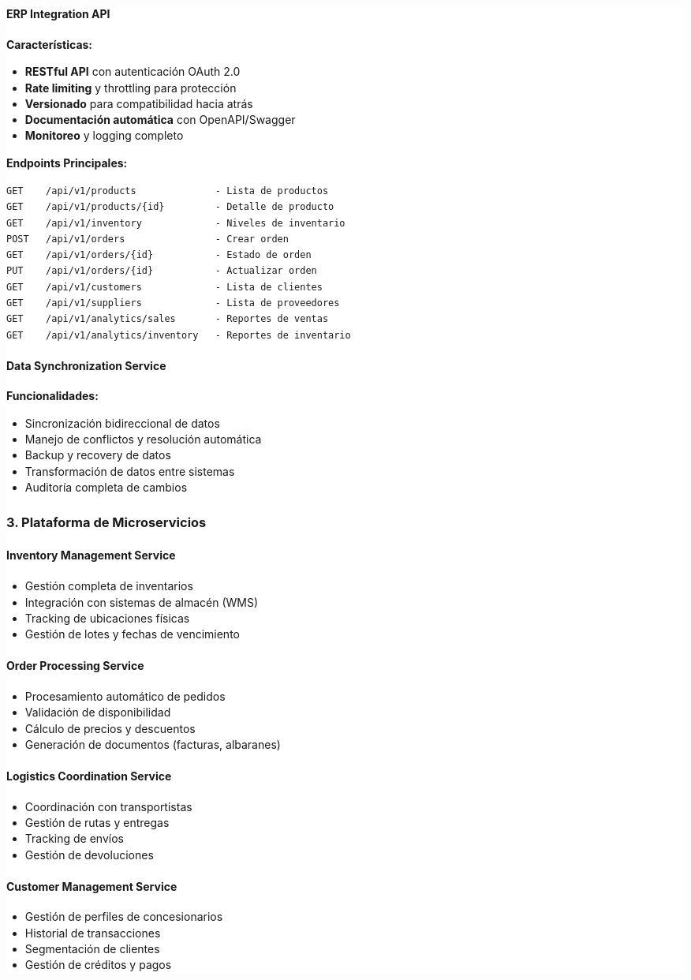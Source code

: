 #### ERP Integration API
**Características:**
- **RESTful API** con autenticación OAuth 2.0
- **Rate limiting** y throttling para protección
- **Versionado** para compatibilidad hacia atrás
- **Documentación automática** con OpenAPI/Swagger
- **Monitoreo** y logging completo

**Endpoints Principales:**
```
GET    /api/v1/products              - Lista de productos
GET    /api/v1/products/{id}         - Detalle de producto
GET    /api/v1/inventory             - Niveles de inventario
POST   /api/v1/orders                - Crear orden
GET    /api/v1/orders/{id}           - Estado de orden
PUT    /api/v1/orders/{id}           - Actualizar orden
GET    /api/v1/customers             - Lista de clientes
GET    /api/v1/suppliers             - Lista de proveedores
GET    /api/v1/analytics/sales       - Reportes de ventas
GET    /api/v1/analytics/inventory   - Reportes de inventario
```

#### Data Synchronization Service
**Funcionalidades:**
- Sincronización bidireccional de datos
- Manejo de conflictos y resolución automática
- Backup y recovery de datos
- Transformación de datos entre sistemas
- Auditoría completa de cambios

### 3. Plataforma de Microservicios

#### Inventory Management Service
- Gestión completa de inventarios
- Integración con sistemas de almacén (WMS)
- Tracking de ubicaciones físicas
- Gestión de lotes y fechas de vencimiento

#### Order Processing Service
- Procesamiento automático de pedidos
- Validación de disponibilidad
- Cálculo de precios y descuentos
- Generación de documentos (facturas, albaranes)

#### Logistics Coordination Service
- Coordinación con transportistas
- Gestión de rutas y entregas
- Tracking de envíos
- Gestión de devoluciones

#### Customer Management Service
- Gestión de perfiles de concesionarios
- Historial de transacciones
- Segmentación de clientes
- Gestión de créditos y pagos
